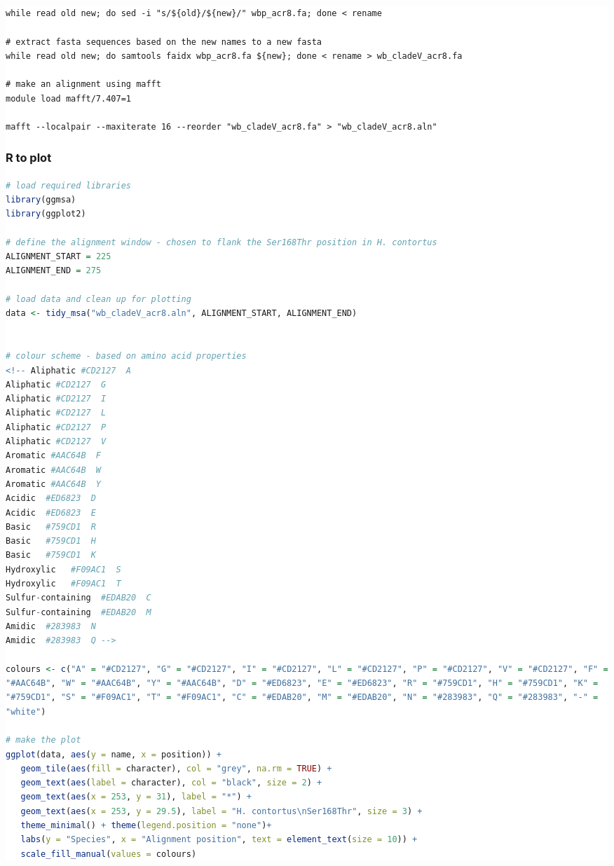 ```shell
while read old new; do sed -i "s/${old}/${new}/" wbp_acr8.fa; done < rename

# extract fasta sequences based on the new names to a new fasta
while read old new; do samtools faidx wbp_acr8.fa ${new}; done < rename > wb_cladeV_acr8.fa

# make an alignment using mafft
module load mafft/7.407=1

mafft --localpair --maxiterate 16 --reorder "wb_cladeV_acr8.fa" > "wb_cladeV_acr8.aln"

```

### R to plot
```R
# load required libraries
library(ggmsa)
library(ggplot2)

# define the alignment window - chosen to flank the Ser168Thr position in H. contortus
ALIGNMENT_START = 225
ALIGNMENT_END = 275

# load data and clean up for plotting
data <- tidy_msa("wb_cladeV_acr8.aln", ALIGNMENT_START, ALIGNMENT_END)


# colour scheme - based on amino acid properties
<!-- Aliphatic #CD2127  A
Aliphatic #CD2127  G
Aliphatic #CD2127  I
Aliphatic #CD2127  L
Aliphatic #CD2127  P
Aliphatic #CD2127  V
Aromatic #AAC64B  F
Aromatic #AAC64B  W
Aromatic #AAC64B  Y
Acidic  #ED6823  D
Acidic  #ED6823  E
Basic   #759CD1  R
Basic   #759CD1  H
Basic   #759CD1  K
Hydroxylic   #F09AC1  S
Hydroxylic   #F09AC1  T
Sulfur-containing  #EDAB20  C
Sulfur-containing  #EDAB20  M
Amidic  #283983  N
Amidic  #283983  Q -->

colours <- c("A" = "#CD2127", "G" = "#CD2127", "I" = "#CD2127", "L" = "#CD2127", "P" = "#CD2127", "V" = "#CD2127", "F" = "#AAC64B", "W" = "#AAC64B", "Y" = "#AAC64B", "D" = "#ED6823", "E" = "#ED6823", "R" = "#759CD1", "H" = "#759CD1", "K" = "#759CD1", "S" = "#F09AC1", "T" = "#F09AC1", "C" = "#EDAB20", "M" = "#EDAB20", "N" = "#283983", "Q" = "#283983", "-" = "white")

# make the plot
ggplot(data, aes(y = name, x = position)) +
   geom_tile(aes(fill = character), col = "grey", na.rm = TRUE) +
   geom_text(aes(label = character), col = "black", size = 2) +
   geom_text(aes(x = 253, y = 31), label = "*") +
   geom_text(aes(x = 253, y = 29.5), label = "H. contortus\nSer168Thr", size = 3) +
   theme_minimal() + theme(legend.position = "none")+
   labs(y = "Species", x = "Alignment position", text = element_text(size = 10)) +
   scale_fill_manual(values = colours)

```
